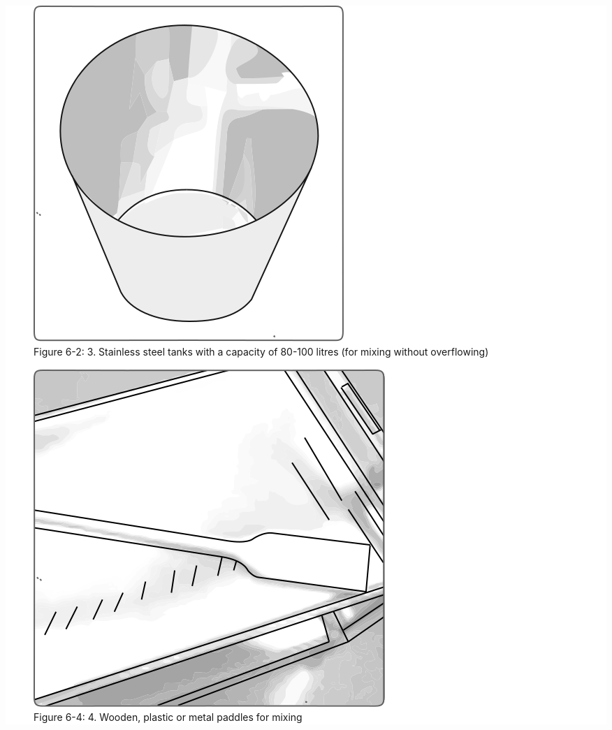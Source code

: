<figure>
	<img src="images/6-3.svg" alt="Figure 6-3: 3. Stainless steel tanks with a capacity of 80-100 litres (for mixing without overflowing)">
	<figcaption>Figure 6-2: 3. Stainless steel tanks with a capacity of 80-100 litres (for mixing without overflowing)
</figcaption>
</figure>

<figure>
	<img src="images/6-4.svg" alt="Figure 6-4: 4. Wooden, plastic or metal paddles for mixing">
	<figcaption>Figure 6-4: 4. Wooden, plastic or metal paddles for mixing
</figcaption>
</figure>
